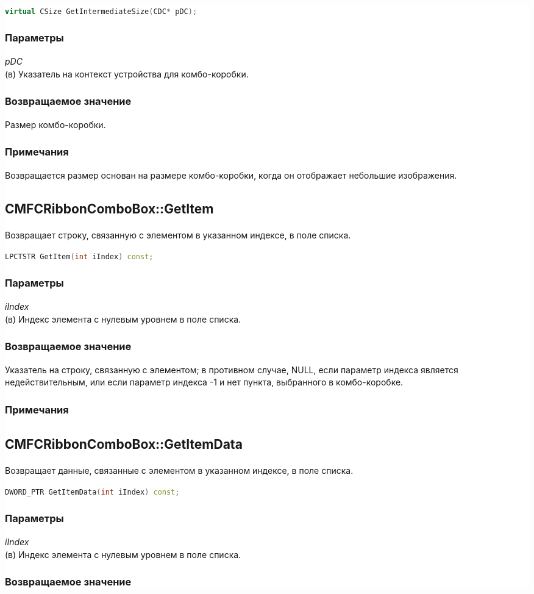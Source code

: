 ```cpp
virtual CSize GetIntermediateSize(CDC* pDC);
```

### <a name="parameters"></a>Параметры

*pDC*<br/>
(в) Указатель на контекст устройства для комбо-коробки.

### <a name="return-value"></a>Возвращаемое значение

Размер комбо-коробки.

### <a name="remarks"></a>Примечания

Возвращается размер основан на размере комбо-коробки, когда он отображает небольшие изображения.

## <a name="cmfcribboncomboboxgetitem"></a><a name="getitem"></a>CMFCRibbonComboBox::GetItem

Возвращает строку, связанную с элементом в указанном индексе, в поле списка.

```cpp
LPCTSTR GetItem(int iIndex) const;
```

### <a name="parameters"></a>Параметры

*iIndex*<br/>
(в) Индекс элемента с нулевым уровнем в поле списка.

### <a name="return-value"></a>Возвращаемое значение

Указатель на строку, связанную с элементом; в противном случае, NULL, если параметр индекса является недействительным, или если параметр индекса -1 и нет пункта, выбранного в комбо-коробке.

### <a name="remarks"></a>Примечания

## <a name="cmfcribboncomboboxgetitemdata"></a><a name="getitemdata"></a>CMFCRibbonComboBox::GetItemData

Возвращает данные, связанные с элементом в указанном индексе, в поле списка.

```cpp
DWORD_PTR GetItemData(int iIndex) const;
```

### <a name="parameters"></a>Параметры

*iIndex*<br/>
(в) Индекс элемента с нулевым уровнем в поле списка.

### <a name="return-value"></a>Возвращаемое значение
